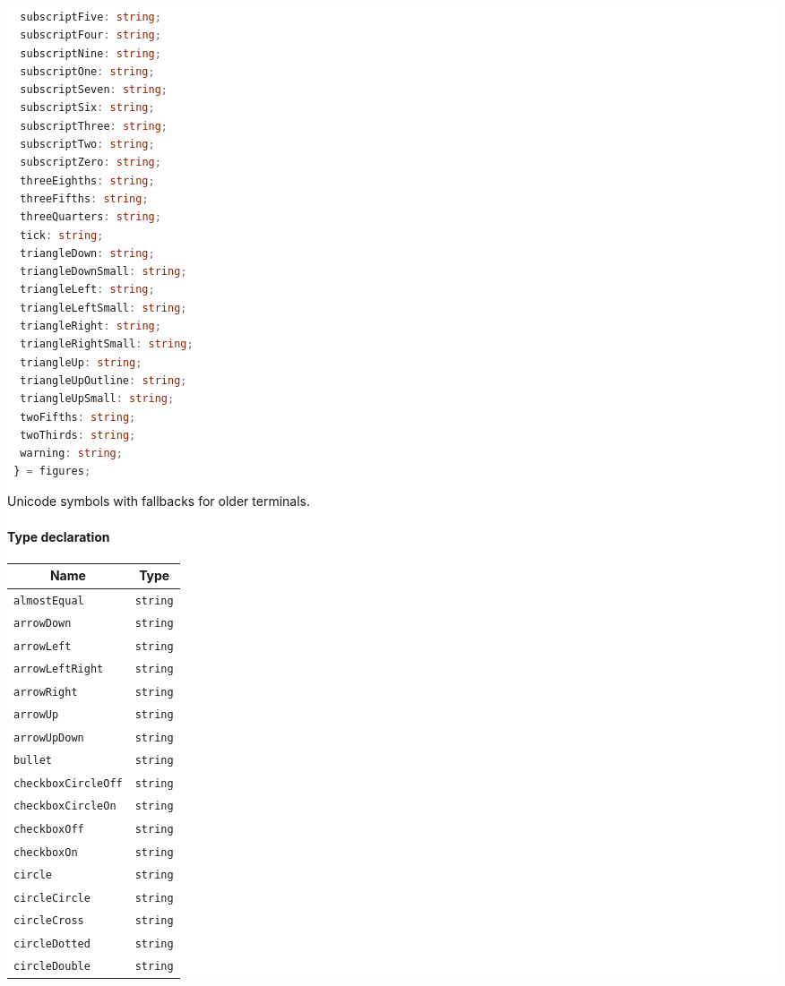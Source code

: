 ```ts
  subscriptFive: string;
  subscriptFour: string;
  subscriptNine: string;
  subscriptOne: string;
  subscriptSeven: string;
  subscriptSix: string;
  subscriptThree: string;
  subscriptTwo: string;
  subscriptZero: string;
  threeEighths: string;
  threeFifths: string;
  threeQuarters: string;
  tick: string;
  triangleDown: string;
  triangleDownSmall: string;
  triangleLeft: string;
  triangleLeftSmall: string;
  triangleRight: string;
  triangleRightSmall: string;
  triangleUp: string;
  triangleUpOutline: string;
  triangleUpSmall: string;
  twoFifths: string;
  twoThirds: string;
  warning: string;
 } = figures;
```

Unicode symbols with fallbacks for older terminals.

#### Type declaration

| Name | Type |
| ------ | ------ |
| `almostEqual` | `string` |
| `arrowDown` | `string` |
| `arrowLeft` | `string` |
| `arrowLeftRight` | `string` |
| `arrowRight` | `string` |
| `arrowUp` | `string` |
| `arrowUpDown` | `string` |
| `bullet` | `string` |
| `checkboxCircleOff` | `string` |
| `checkboxCircleOn` | `string` |
| `checkboxOff` | `string` |
| `checkboxOn` | `string` |
| `circle` | `string` |
| `circleCircle` | `string` |
| `circleCross` | `string` |
| `circleDotted` | `string` |
| `circleDouble` | `string` |